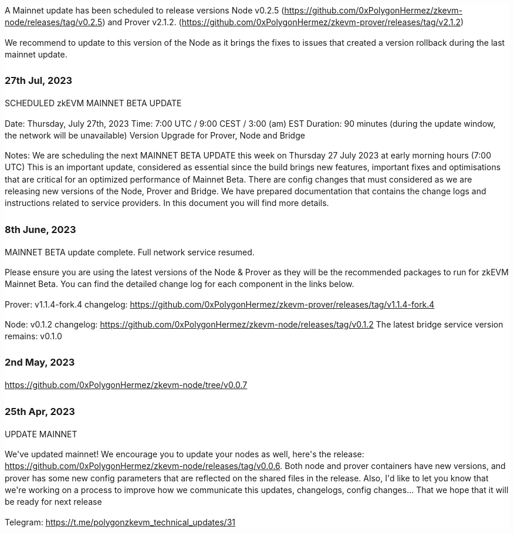 A Mainnet update has been scheduled to release versions Node v0.2.5 (https://github.com/0xPolygonHermez/zkevm-node/releases/tag/v0.2.5) and Prover v2.1.2.
 (https://github.com/0xPolygonHermez/zkevm-prover/releases/tag/v2.1.2) 
 
We recommend to update to this version of the Node as it brings the fixes to issues that created a version rollback during the last mainnet update.


### 27th Jul, 2023
SCHEDULED zkEVM MAINNET BETA UPDATE

Date: Thursday, July 27th, 2023
Time: 7:00 UTC / 9:00 CEST / 3:00 (am) EST
Duration: 90 minutes (during the update window, the network will be unavailable)
Version Upgrade for Prover, Node and Bridge

Notes:
We are scheduling the next MAINNET BETA UPDATE this week on Thursday 27 July 2023 at early morning hours (7:00 UTC)
This is an important update, considered as essential since the build brings new features, important fixes and optimisations that are critical for an optimized performance of Mainnet Beta.
There are config changes that must considered as we are releasing new versions of the Node, Prover and Bridge. We have prepared documentation that contains the change logs and instructions related to service providers.
In this document you will find more details.


### 8th June, 2023
MAINNET BETA update complete. Full network service resumed.

Please ensure you are using the latest versions of the Node & Prover as they will be the recommended packages to run for zkEVM Mainnet Beta.
You can find the detailed change log for each component in the links below.

Prover: v1.1.4-fork.4
changelog: https://github.com/0xPolygonHermez/zkevm-prover/releases/tag/v1.1.4-fork.4

Node: v0.1.2
changelog: https://github.com/0xPolygonHermez/zkevm-node/releases/tag/v0.1.2
The latest bridge service version remains: v0.1.0 


### 2nd May, 2023
https://github.com/0xPolygonHermez/zkevm-node/tree/v0.0.7


### 25th Apr, 2023
UPDATE MAINNET

We've updated mainnet! We encourage you to update your nodes as well, here's the release: https://github.com/0xPolygonHermez/zkevm-node/releases/tag/v0.0.6. Both node and prover containers have new versions, and prover has some new config parameters that are reflected on the shared files in the release. Also, I'd like to let you know that we're working on a process to improve how we communicate this updates, changelogs, config changes... That we hope that it will be ready for next release

Telegram: https://t.me/polygonzkevm_technical_updates/31
